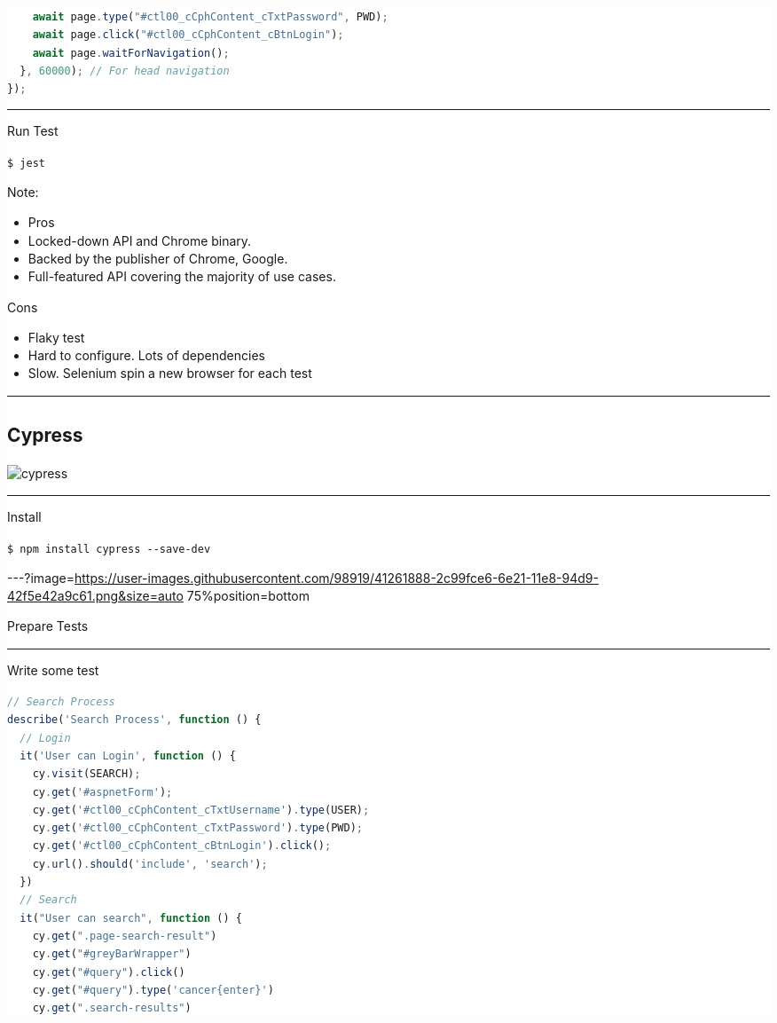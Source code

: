 ```javascript
    await page.type("#ctl00_cCphContent_cTxtPassword", PWD);
    await page.click("#ctl00_cCphContent_cBtnLogin");
    await page.waitForNavigation();
  }, 60000); // For head navigation
});
```

---

Run Test

```
$ jest
```

Note:
- Pros
- Locked-down API and Chrome binary.
- Backed by the publisher of Chrome, Google.
- Full-featured API covering the majority of use cases.

Cons
- Flaky test
- Hard to configure. Lots of dependencies
- Slow. Selenium spin a new browser for each test

---

## Cypress
![cypress]

[cypress]:https://pbs.twimg.com/profile_images/715181587596505088/WCV1ZBXh_400x400.jpg

---

Install

```
$ npm install cypress --save-dev
```

---?image=https://user-images.githubusercontent.com/98919/41261888-2c99fce6-6e21-11e8-94d9-42f5e42a9c61.png&size=auto 75%position=bottom

Prepare Tests

--- 

Write some test

```javascript
// Search Process
describe('Search Process', function () {
  // Login
  it('User can Login', function () {
    cy.visit(SEARCH);
    cy.get('#aspnetForm');
    cy.get('#ctl00_cCphContent_cTxtUsername').type(USER);
    cy.get('#ctl00_cCphContent_cTxtPassword').type(PWD);
    cy.get('#ctl00_cCphContent_cBtnLogin').click();
    cy.url().should('include', 'search');
  })
  // Search
  it("User can search", function () {
    cy.get(".page-search-result")
    cy.get("#greyBarWrapper")
    cy.get("#query").click()
    cy.get("#query").type('cancer{enter}')
    cy.get(".search-results")
```